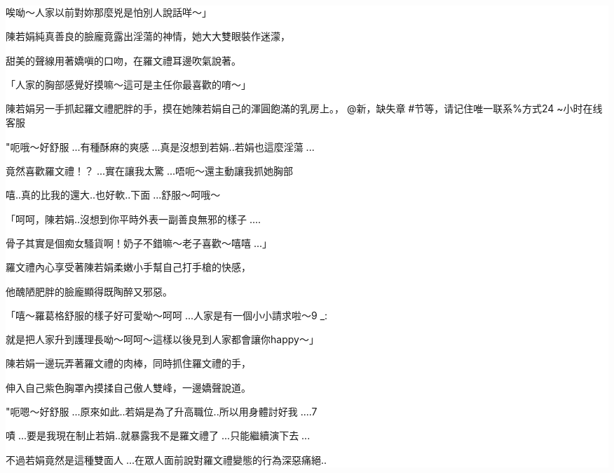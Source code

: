 

唉呦～人家以前對妳那麼兇是怕別人說話咩～」



陳若娟純真善良的臉龐竟露出淫蕩的神情，她大大雙眼裝作迷濛，



甜美的聲線用著嬌嗔的口吻，在羅文禮耳邊吹氣說著。



「人家的胸部感覺好摸嘛～這可是主任你最喜歡的唷～」



陳若娟另一手抓起羅文禮肥胖的手，摸在她陳若娟自己的渾圓飽滿的乳房上。， @新，缺失章 #节等，请记住唯一联系%方式24 ~小时在线客服



"呃哦～好舒服 ...有種酥麻的爽感 ...真是沒想到若娟..若娟也這麼淫蕩 ...



竟然喜歡羅文禮！？ ...實在讓我太驚 ...唔呃～還主動讓我抓她胸部



嘻..真的比我的還大..也好軟..下面 ...舒服～呵哦～



「呵呵，陳若娟..沒想到你平時外表一副善良無邪的樣子 ....



骨子其實是個痴女騷貨啊！奶子不錯嘛～老子喜歡～嘻嘻 ...」



羅文禮內心享受著陳若娟柔嫩小手幫自己打手槍的快感，



他醜陋肥胖的臉龐顯得既陶醉又邪惡。



「嘻～羅葛格舒服的樣子好可愛呦～呵呵 ...人家是有一個小小請求啦～9  _:



就是把人家升到護理長呦～呵呵～這樣以後見到人家都會讓你happy～」



陳若娟一邊玩弄著羅文禮的肉棒，同時抓住羅文禮的手，



伸入自己紫色胸罩內摸揉自己傲人雙峰，一邊嬌聲說道。



"呃嗯～好舒服 ...原來如此..若娟是為了升高職位..所以用身體討好我 ....7



嘖 ...要是我現在制止若娟..就暴露我不是羅文禮了 ...只能繼續演下去 ...



不過若娟竟然是這種雙面人 ...在眾人面前說對羅文禮變態的行為深惡痛絕..

